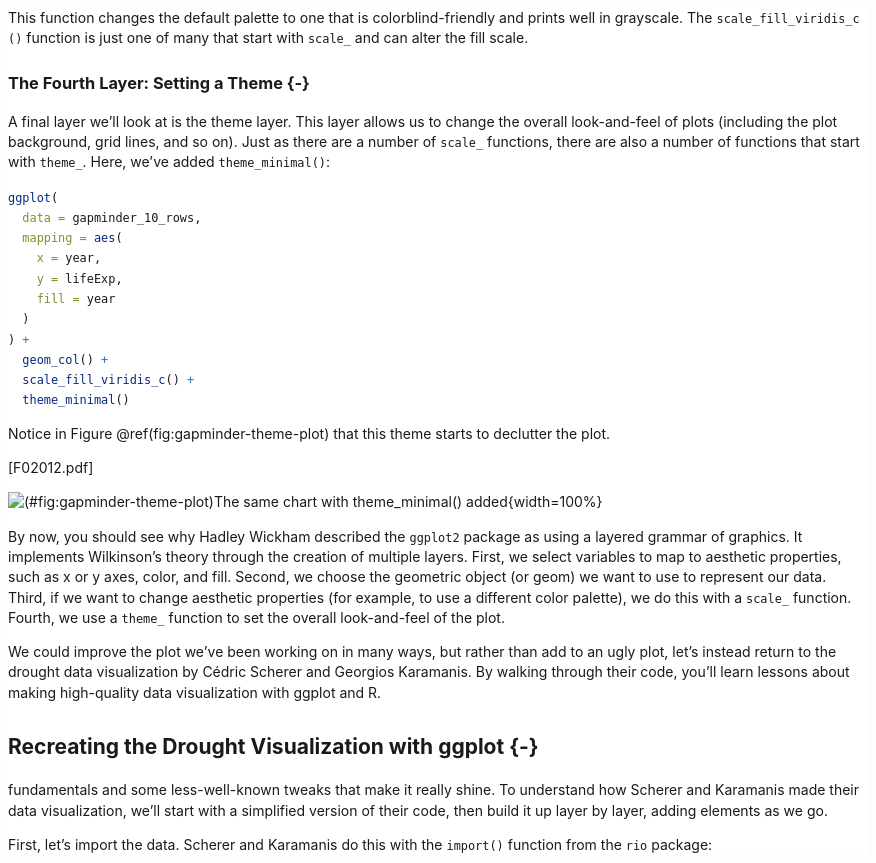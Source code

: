 This function changes the default palette to one that is colorblind-friendly and prints well in grayscale. The `scale_fill_viridis_c()` function is just one of many that start with `scale_` and can alter the fill scale.

### The Fourth Layer: Setting a Theme {-}

A final layer we’ll look at is the theme layer. This layer allows us to change the overall look-and-feel of plots (including the plot background, grid lines, and so on). Just as there are a number of `scale_` functions, there are also a number of functions that start with `theme_`. Here, we’ve added `theme_minimal()`: 


```r
ggplot(
  data = gapminder_10_rows,
  mapping = aes(
    x = year,
    y = lifeExp,
    fill = year
  )
) +
  geom_col() +
  scale_fill_viridis_c() +
  theme_minimal()
```

Notice in Figure \@ref(fig:gapminder-theme-plot) that this theme starts to declutter the plot.

[F02012.pdf]

![(\#fig:gapminder-theme-plot)The same chart with `theme_minimal()` added](data-viz_files/figure-docx/gapminder-theme-plot-1.png){width=100%}



By now, you should see why Hadley Wickham described the `ggplot2` package as using a layered grammar of graphics. It implements Wilkinson’s theory through the creation of multiple layers. First, we select variables to map to aesthetic properties, such as x or y axes, color, and fill. Second, we choose the geometric object (or geom) we want to use to represent our data. Third, if we want to change aesthetic properties (for example, to use a different color palette), we do this with a `scale_` function. Fourth, we use a `theme_` function to set the overall look-and-feel of the plot.

We could improve the plot we’ve been working on in many ways, but rather than add to an ugly plot, let’s instead return to the drought data visualization by Cédric Scherer and Georgios Karamanis. By walking through their code, you’ll learn lessons about making high-quality data visualization with ggplot and R.

## Recreating the Drought Visualization with ggplot {-}

fundamentals and some less-well-known tweaks that make it really shine. To understand how Scherer and Karamanis made their data visualization, we’ll start with a simplified version of their code, then build it up layer by layer, adding elements as we go.

First, let’s import the data. Scherer and Karamanis do this with the `import()` function from the `rio` package: 

